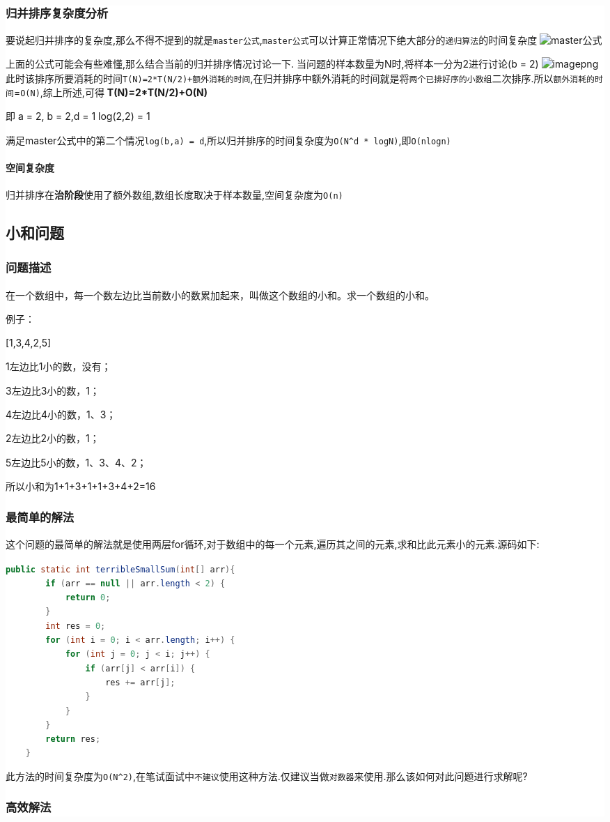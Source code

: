 
### 归并排序复杂度分析
要说起归并排序的复杂度,那么不得不提到的就是`master公式`,`master公式`可以计算正常情况下绝大部分的`递归算法`的时间复杂度
![master公式](http://pcg4drw32.bkt.clouddn.com//file/2018/09/f2a26f04f5854d439ce422744786873a_image.png) 

上面的公式可能会有些难懂,那么结合当前的归并排序情况讨论一下.
当问题的样本数量为N时,将样本一分为2进行讨论(b = 2)
![imagepng](http://pcg4drw32.bkt.clouddn.com//file/2018/09/dc077ef65c8f46c0a6db4bcfb14fbc9c_image.png) 
此时该排序所要消耗的时间`T(N)=2*T(N/2)+额外消耗的时间`,在归并排序中额外消耗的时间就是将`两个已排好序的小数组`二次排序.所以`额外消耗的时间`=`O(N)`,综上所述,可得
**T(N)=2*T(N/2)+O(N)**

即  a = 2, b = 2,d = 1 log(2,2) = 1

满足master公式中的第二个情况`log(b,a) = d`,所以归并排序的时间复杂度为`O(N^d * logN)`,即`O(nlogn)`
#### 空间复杂度
归并排序在**治阶段**使用了额外数组,数组长度取决于样本数量,空间复杂度为`O(n)`




 




## 小和问题

### 问题描述
在一个数组中，每一个数左边比当前数小的数累加起来，叫做这个数组的小和。求一个数组的小和。

例子：

[1,3,4,2,5]

1左边比1小的数，没有；

3左边比3小的数，1；

4左边比4小的数，1、3；

2左边比2小的数，1；

5左边比5小的数，1、3、4、2；

所以小和为1+1+3+1+1+3+4+2=16
 
### 最简单的解法
这个问题的最简单的解法就是使用两层for循环,对于数组中的每一个元素,遍历其之间的元素,求和比此元素小的元素.源码如下:
```Java
public static int terribleSmallSum(int[] arr){
        if (arr == null || arr.length < 2) {
            return 0;
        }
        int res = 0;
        for (int i = 0; i < arr.length; i++) {
            for (int j = 0; j < i; j++) {
                if (arr[j] < arr[i]) {
                    res += arr[j];
                }
            }
        }
        return res;
    }


```
此方法的时间复杂度为`O(N^2)`,在笔试面试中`不建议`使用这种方法.仅建议当做`对数器`来使用.那么该如何对此问题进行求解呢?
### 高效解法